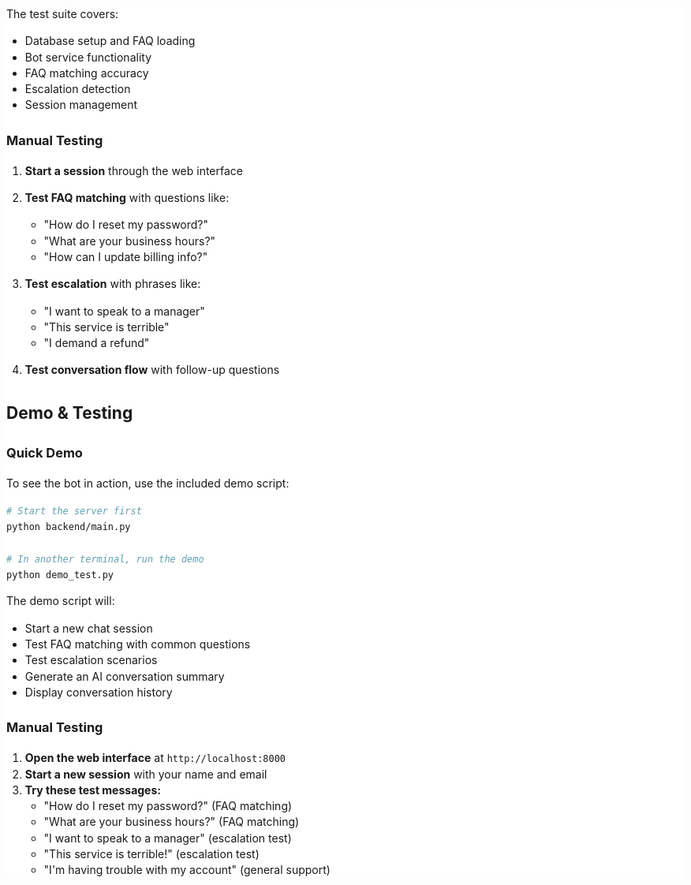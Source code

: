 The test suite covers:
- Database setup and FAQ loading
- Bot service functionality
- FAQ matching accuracy
- Escalation detection
- Session management

### Manual Testing

1. **Start a session** through the web interface
2. **Test FAQ matching** with questions like:
   - "How do I reset my password?"
   - "What are your business hours?"
   - "How can I update billing info?"

3. **Test escalation** with phrases like:
   - "I want to speak to a manager"
   - "This service is terrible"
   - "I demand a refund"

4. **Test conversation flow** with follow-up questions

##  Demo & Testing

### Quick Demo

To see the bot in action, use the included demo script:

```bash
# Start the server first
python backend/main.py

# In another terminal, run the demo
python demo_test.py
```

The demo script will:
- Start a new chat session
- Test FAQ matching with common questions
- Test escalation scenarios
- Generate an AI conversation summary
- Display conversation history

### Manual Testing

1. **Open the web interface** at `http://localhost:8000`
2. **Start a new session** with your name and email
3. **Try these test messages:**
   - "How do I reset my password?" (FAQ matching)
   - "What are your business hours?" (FAQ matching)
   - "I want to speak to a manager" (escalation test)
   - "This service is terrible!" (escalation test)
   - "I'm having trouble with my account" (general support)
